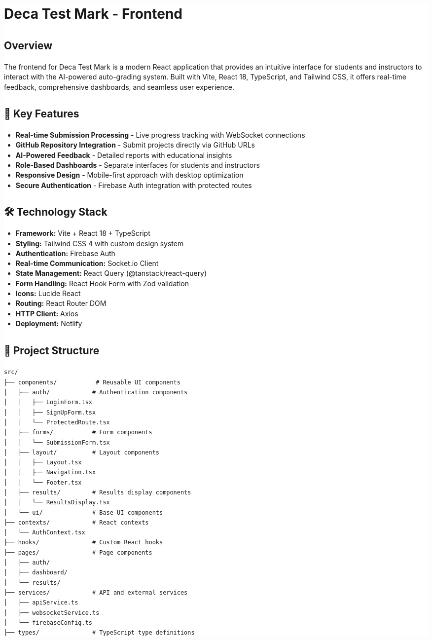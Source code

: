 # Deca Test Mark - Frontend

## Overview

The frontend for Deca Test Mark is a modern React application that provides an intuitive interface for students and instructors to interact with the AI-powered auto-grading system. Built with Vite, React 18, TypeScript, and Tailwind CSS, it offers real-time feedback, comprehensive dashboards, and seamless user experience.

## 🚀 Key Features

- **Real-time Submission Processing** - Live progress tracking with WebSocket connections
- **GitHub Repository Integration** - Submit projects directly via GitHub URLs
- **AI-Powered Feedback** - Detailed reports with educational insights
- **Role-Based Dashboards** - Separate interfaces for students and instructors
- **Responsive Design** - Mobile-first approach with desktop optimization
- **Secure Authentication** - Firebase Auth integration with protected routes

## 🛠 Technology Stack

- **Framework:** Vite + React 18 + TypeScript
- **Styling:** Tailwind CSS 4 with custom design system
- **Authentication:** Firebase Auth
- **Real-time Communication:** Socket.io Client
- **State Management:** React Query (@tanstack/react-query)
- **Form Handling:** React Hook Form with Zod validation
- **Icons:** Lucide React
- **Routing:** React Router DOM
- **HTTP Client:** Axios
- **Deployment:** Netlify

## 📁 Project Structure

```
src/
├── components/           # Reusable UI components
│   ├── auth/            # Authentication components
│   │   ├── LoginForm.tsx
│   │   ├── SignUpForm.tsx
│   │   └── ProtectedRoute.tsx
│   ├── forms/           # Form components
│   │   └── SubmissionForm.tsx
│   ├── layout/          # Layout components
│   │   ├── Layout.tsx
│   │   ├── Navigation.tsx
│   │   └── Footer.tsx
│   ├── results/         # Results display components
│   │   └── ResultsDisplay.tsx
│   └── ui/              # Base UI components
├── contexts/            # React contexts
│   └── AuthContext.tsx
├── hooks/               # Custom React hooks
├── pages/               # Page components
│   ├── auth/
│   ├── dashboard/
│   └── results/
├── services/            # API and external services
│   ├── apiService.ts
│   ├── websocketService.ts
│   └── firebaseConfig.ts
├── types/               # TypeScript type definitions
```